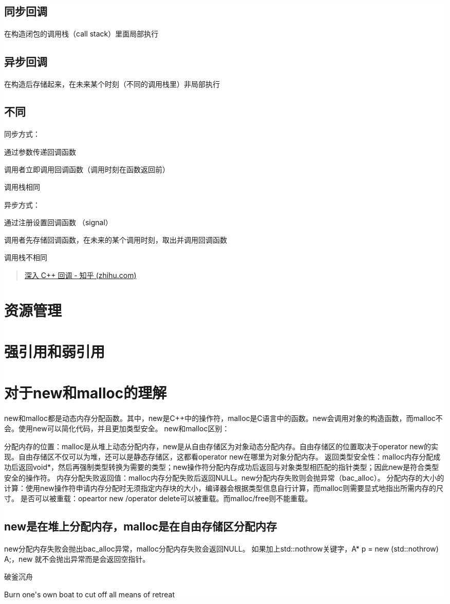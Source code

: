 ## 同步回调

在构造闭包的调用栈（call stack）里面局部执行





## 异步回调

在构造后存储起来，在未来某个时刻（不同的调用栈里）非局部执行



## 不同

同步方式：

通过参数传递回调函数

调用者立即调用回调函数（调用时刻在函数返回前）

调用栈相同



异步方式：

通过注册设置回调函数 （signal）

调用者先存储回调函数，在未来的某个调用时刻，取出并调用回调函数

调用栈不相同

> [深入 C++ 回调 - 知乎 (zhihu.com)](https://zhuanlan.zhihu.com/p/88434924)



# 资源管理



# 强引用和弱引用






# 对于new和malloc的理解
new和malloc都是动态内存分配函数。其中，new是C++中的操作符，malloc是C语言中的函数。new会调用对象的构造函数，而malloc不会。使用new可以简化代码，并且更加类型安全。
new和malloc区别：

分配内存的位置：malloc是从堆上动态分配内存，new是从自由存储区为对象动态分配内存。自由存储区的位置取决于operator new的实现。自由存储区不仅可以为堆，还可以是静态存储区，这都看operator new在哪里为对象分配内存。
返回类型安全性：malloc内存分配成功后返回void*，然后再强制类型转换为需要的类型；new操作符分配内存成功后返回与对象类型相匹配的指针类型；因此new是符合类型安全的操作符。
内存分配失败返回值：malloc内存分配失败后返回NULL。new分配内存失败则会抛异常（bac_alloc）。
分配内存的大小的计算：使用new操作符申请内存分配时无须指定内存块的大小，编译器会根据类型信息自行计算，而malloc则需要显式地指出所需内存的尺寸。
是否可以被重载：opeartor new /operator delete可以被重载。而malloc/free则不能重载。

## new是在堆上分配内存，malloc是在自由存储区分配内存
new分配内存失败会抛出bac_alloc异常，malloc分配内存失败会返回NULL。
如果加上std::nothrow关键字，A* p = new (std::nothrow) A;，new 就不会抛出异常而是会返回空指针。





破釜沉舟

Burn one's own boat to cut off all means of retreat
